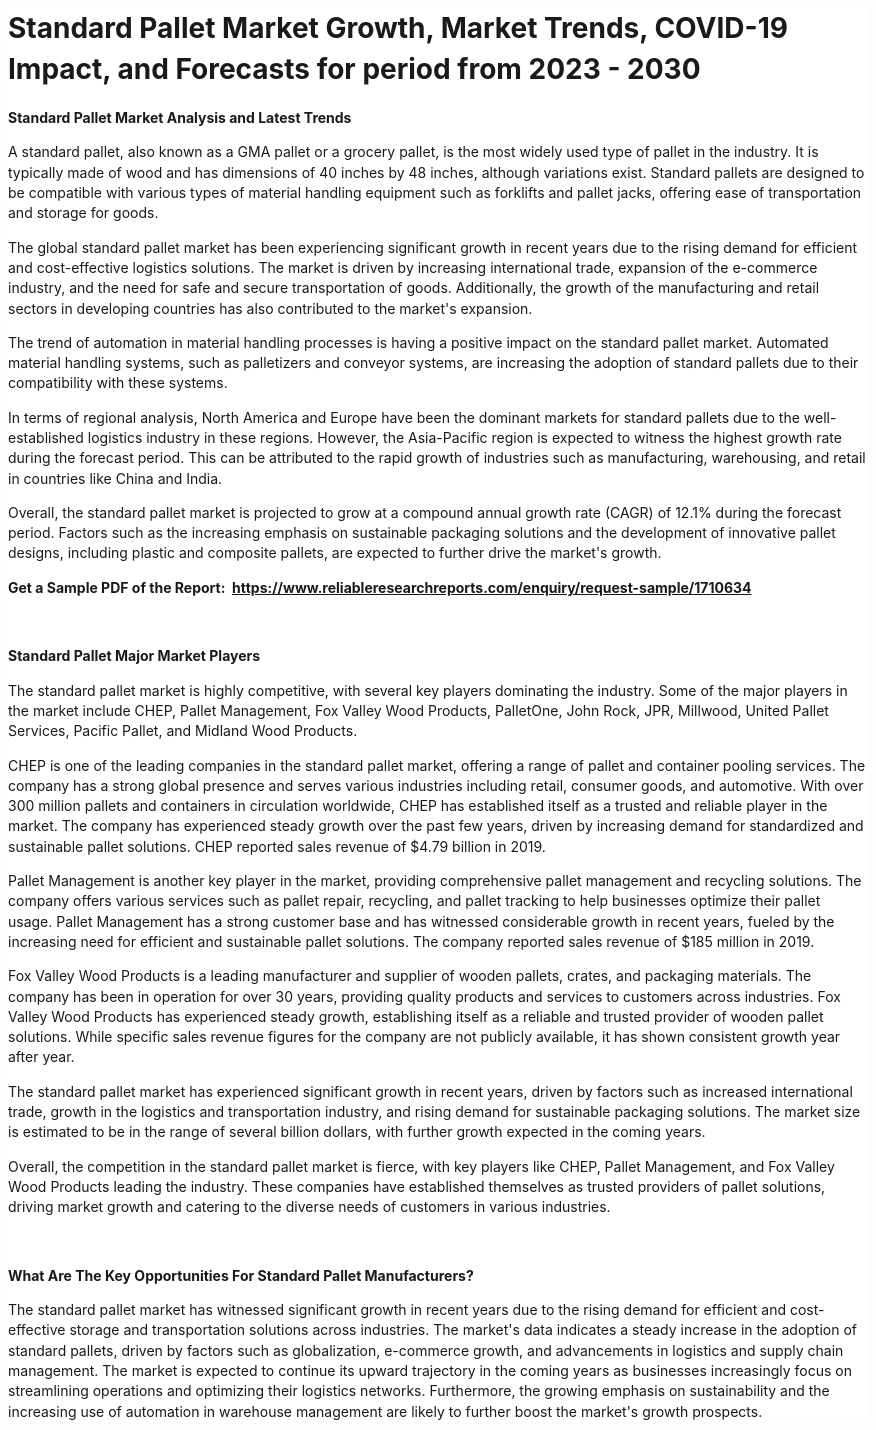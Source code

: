 <p><h1>Standard Pallet Market Growth, Market Trends, COVID-19 Impact, and Forecasts for period from 2023 - 2030</h1></p><p><strong>Standard Pallet Market Analysis and Latest Trends</strong></p>
<p><p>A standard pallet, also known as a GMA pallet or a grocery pallet, is the most widely used type of pallet in the industry. It is typically made of wood and has dimensions of 40 inches by 48 inches, although variations exist. Standard pallets are designed to be compatible with various types of material handling equipment such as forklifts and pallet jacks, offering ease of transportation and storage for goods.</p><p>The global standard pallet market has been experiencing significant growth in recent years due to the rising demand for efficient and cost-effective logistics solutions. The market is driven by increasing international trade, expansion of the e-commerce industry, and the need for safe and secure transportation of goods. Additionally, the growth of the manufacturing and retail sectors in developing countries has also contributed to the market's expansion.</p><p>The trend of automation in material handling processes is having a positive impact on the standard pallet market. Automated material handling systems, such as palletizers and conveyor systems, are increasing the adoption of standard pallets due to their compatibility with these systems.</p><p>In terms of regional analysis, North America and Europe have been the dominant markets for standard pallets due to the well-established logistics industry in these regions. However, the Asia-Pacific region is expected to witness the highest growth rate during the forecast period. This can be attributed to the rapid growth of industries such as manufacturing, warehousing, and retail in countries like China and India.</p><p>Overall, the standard pallet market is projected to grow at a compound annual growth rate (CAGR) of 12.1% during the forecast period. Factors such as the increasing emphasis on sustainable packaging solutions and the development of innovative pallet designs, including plastic and composite pallets, are expected to further drive the market's growth.</p></p>
<p><strong>Get a Sample PDF of the Report:&nbsp; <a href="https://www.reliableresearchreports.com/enquiry/request-sample/1710634">https://www.reliableresearchreports.com/enquiry/request-sample/1710634</a></strong></p>
<p>&nbsp;</p>
<p><strong>Standard Pallet Major Market Players</strong></p>
<p><p>The standard pallet market is highly competitive, with several key players dominating the industry. Some of the major players in the market include CHEP, Pallet Management, Fox Valley Wood Products, PalletOne, John Rock, JPR, Millwood, United Pallet Services, Pacific Pallet, and Midland Wood Products.</p><p>CHEP is one of the leading companies in the standard pallet market, offering a range of pallet and container pooling services. The company has a strong global presence and serves various industries including retail, consumer goods, and automotive. With over 300 million pallets and containers in circulation worldwide, CHEP has established itself as a trusted and reliable player in the market. The company has experienced steady growth over the past few years, driven by increasing demand for standardized and sustainable pallet solutions. CHEP reported sales revenue of $4.79 billion in 2019.</p><p>Pallet Management is another key player in the market, providing comprehensive pallet management and recycling solutions. The company offers various services such as pallet repair, recycling, and pallet tracking to help businesses optimize their pallet usage. Pallet Management has a strong customer base and has witnessed considerable growth in recent years, fueled by the increasing need for efficient and sustainable pallet solutions. The company reported sales revenue of $185 million in 2019.</p><p>Fox Valley Wood Products is a leading manufacturer and supplier of wooden pallets, crates, and packaging materials. The company has been in operation for over 30 years, providing quality products and services to customers across industries. Fox Valley Wood Products has experienced steady growth, establishing itself as a reliable and trusted provider of wooden pallet solutions. While specific sales revenue figures for the company are not publicly available, it has shown consistent growth year after year.</p><p>The standard pallet market has experienced significant growth in recent years, driven by factors such as increased international trade, growth in the logistics and transportation industry, and rising demand for sustainable packaging solutions. The market size is estimated to be in the range of several billion dollars, with further growth expected in the coming years.</p><p>Overall, the competition in the standard pallet market is fierce, with key players like CHEP, Pallet Management, and Fox Valley Wood Products leading the industry. These companies have established themselves as trusted providers of pallet solutions, driving market growth and catering to the diverse needs of customers in various industries.</p></p>
<p>&nbsp;</p>
<p><strong>What Are The Key Opportunities For Standard Pallet Manufacturers?</strong></p>
<p><p>The standard pallet market has witnessed significant growth in recent years due to the rising demand for efficient and cost-effective storage and transportation solutions across industries. The market's data indicates a steady increase in the adoption of standard pallets, driven by factors such as globalization, e-commerce growth, and advancements in logistics and supply chain management. The market is expected to continue its upward trajectory in the coming years as businesses increasingly focus on streamlining operations and optimizing their logistics networks. Furthermore, the growing emphasis on sustainability and the increasing use of automation in warehouse management are likely to further boost the market's growth prospects.</p></p>